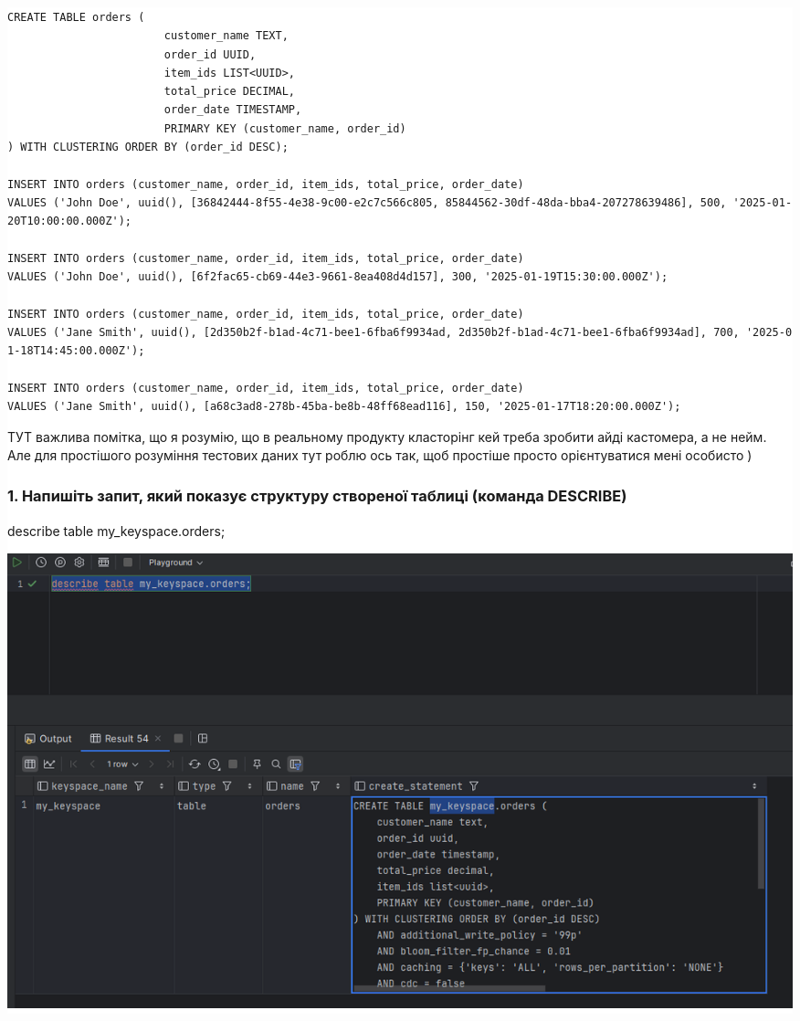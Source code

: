 ```
CREATE TABLE orders (
                        customer_name TEXT,
                        order_id UUID,
                        item_ids LIST<UUID>,
                        total_price DECIMAL,
                        order_date TIMESTAMP,
                        PRIMARY KEY (customer_name, order_id)
) WITH CLUSTERING ORDER BY (order_id DESC);

INSERT INTO orders (customer_name, order_id, item_ids, total_price, order_date)
VALUES ('John Doe', uuid(), [36842444-8f55-4e38-9c00-e2c7c566c805, 85844562-30df-48da-bba4-207278639486], 500, '2025-01-20T10:00:00.000Z');

INSERT INTO orders (customer_name, order_id, item_ids, total_price, order_date)
VALUES ('John Doe', uuid(), [6f2fac65-cb69-44e3-9661-8ea408d4d157], 300, '2025-01-19T15:30:00.000Z');

INSERT INTO orders (customer_name, order_id, item_ids, total_price, order_date)
VALUES ('Jane Smith', uuid(), [2d350b2f-b1ad-4c71-bee1-6fba6f9934ad, 2d350b2f-b1ad-4c71-bee1-6fba6f9934ad], 700, '2025-01-18T14:45:00.000Z');

INSERT INTO orders (customer_name, order_id, item_ids, total_price, order_date)
VALUES ('Jane Smith', uuid(), [a68c3ad8-278b-45ba-be8b-48ff68ead116], 150, '2025-01-17T18:20:00.000Z');

```

ТУТ важлива помітка, що я розумію, що в реальному продукту класторінг кей треба зробити айді кастомера, а не нейм.
Але для простішого розуміння тестових даних тут роблю ось так, щоб простіше просто орієнтуватися мені особисто  ) 

### 1. Напишіть запит, який показує структуру створеної таблиці (команда DESCRIBE)

describe table my_keyspace.orders;

![img.png](img/orders/1-img.png)
